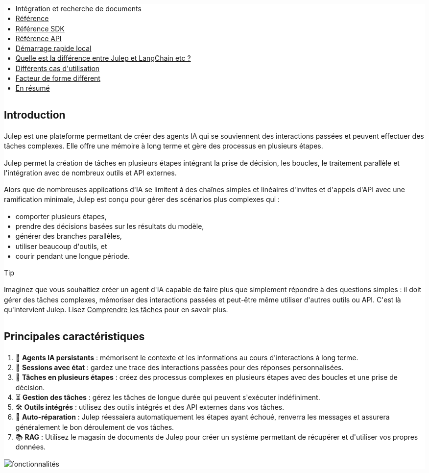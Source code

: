 - [Intégration et recherche de documents](#document-integration-and-search)
- [Référence](#référence)
- [Référence SDK](#sdk-reference)
- [Référence API](#api-reference)
- [Démarrage rapide local](#local-quickstart)
- [Quelle est la différence entre Julep et LangChain etc ?](#quelle-est-la-différence-entre-julep-et-langchain-etc)
- [Différents cas d'utilisation](#different-use-cases)
- [Facteur de forme différent](#different-form-factor)
- [En résumé](#en-resumé)



## Introduction

Julep est une plateforme permettant de créer des agents IA qui se souviennent des interactions passées et peuvent effectuer des tâches complexes. Elle offre une mémoire à long terme et gère des processus en plusieurs étapes.

Julep permet la création de tâches en plusieurs étapes intégrant la prise de décision, les boucles, le traitement parallèle et l'intégration avec de nombreux outils et API externes.

Alors que de nombreuses applications d'IA se limitent à des chaînes simples et linéaires d'invites et d'appels d'API avec une ramification minimale, Julep est conçu pour gérer des scénarios plus complexes qui :

- comporter plusieurs étapes,
- prendre des décisions basées sur les résultats du modèle,
- générer des branches parallèles,
- utiliser beaucoup d'outils, et
- courir pendant une longue période.

> [!TIP]
> Imaginez que vous souhaitiez créer un agent d'IA capable de faire plus que simplement répondre à des questions simples : il doit gérer des tâches complexes, mémoriser des interactions passées et peut-être même utiliser d'autres outils ou API. C'est là qu'intervient Julep. Lisez [Comprendre les tâches](#understanding-tasks) pour en savoir plus.

## Principales caractéristiques

1. 🧠 **Agents IA persistants** : mémorisent le contexte et les informations au cours d'interactions à long terme.
2. 💾 **Sessions avec état** : gardez une trace des interactions passées pour des réponses personnalisées.
3. 🔄 **Tâches en plusieurs étapes** : créez des processus complexes en plusieurs étapes avec des boucles et une prise de décision.
4. ⏳ **Gestion des tâches** : gérez les tâches de longue durée qui peuvent s'exécuter indéfiniment.
5. 🛠️ **Outils intégrés** : utilisez des outils intégrés et des API externes dans vos tâches.
6. 🔧 **Auto-réparation** : Julep réessaiera automatiquement les étapes ayant échoué, renverra les messages et assurera généralement le bon déroulement de vos tâches.
7. 📚 **RAG** ​​: Utilisez le magasin de documents de Julep pour créer un système permettant de récupérer et d'utiliser vos propres données.

![fonctionnalités](https://github.com/user-attachments/assets/4355cbae-fcbd-4510-ac0d-f8f77b73af70)
